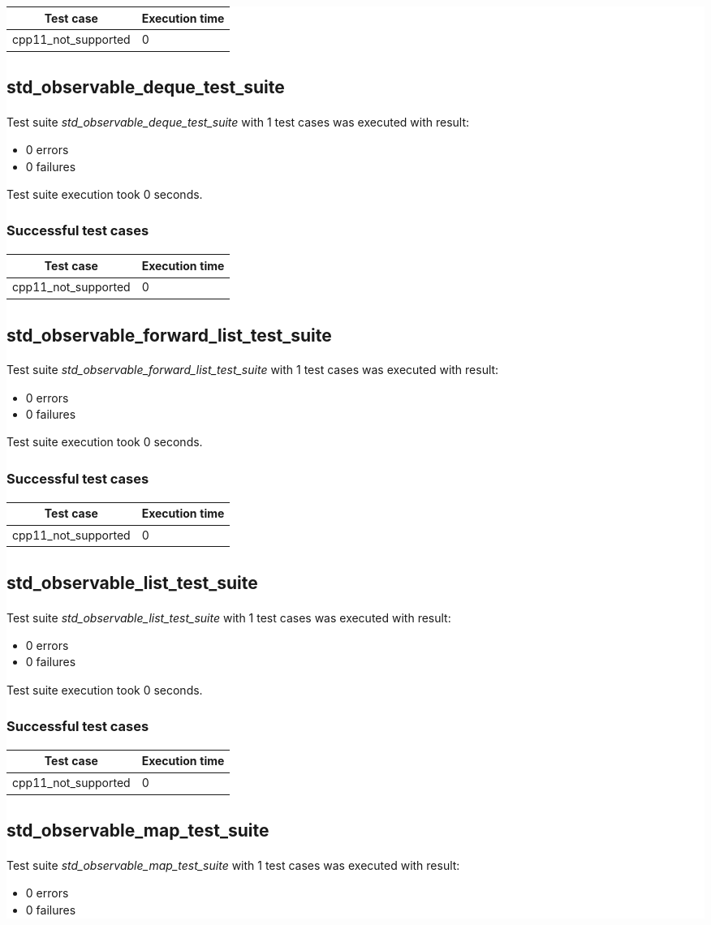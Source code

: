 Test case|Execution time
-|-
cpp11_not_supported | 0

## std_observable_deque_test_suite

Test suite *std_observable_deque_test_suite* with 1 test cases was executed with result:

* 0 errors
* 0 failures

Test suite execution took 0 seconds.

### Successful test cases

Test case|Execution time
-|-
cpp11_not_supported | 0

## std_observable_forward_list_test_suite

Test suite *std_observable_forward_list_test_suite* with 1 test cases was executed with result:

* 0 errors
* 0 failures

Test suite execution took 0 seconds.

### Successful test cases

Test case|Execution time
-|-
cpp11_not_supported | 0

## std_observable_list_test_suite

Test suite *std_observable_list_test_suite* with 1 test cases was executed with result:

* 0 errors
* 0 failures

Test suite execution took 0 seconds.

### Successful test cases

Test case|Execution time
-|-
cpp11_not_supported | 0

## std_observable_map_test_suite

Test suite *std_observable_map_test_suite* with 1 test cases was executed with result:

* 0 errors
* 0 failures
